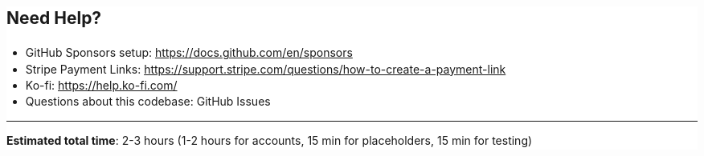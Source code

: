 ## Need Help?

- GitHub Sponsors setup: https://docs.github.com/en/sponsors
- Stripe Payment Links: https://support.stripe.com/questions/how-to-create-a-payment-link
- Ko-fi: https://help.ko-fi.com/
- Questions about this codebase: GitHub Issues

---

**Estimated total time**: 2-3 hours (1-2 hours for accounts, 15 min for placeholders, 15 min for testing)
